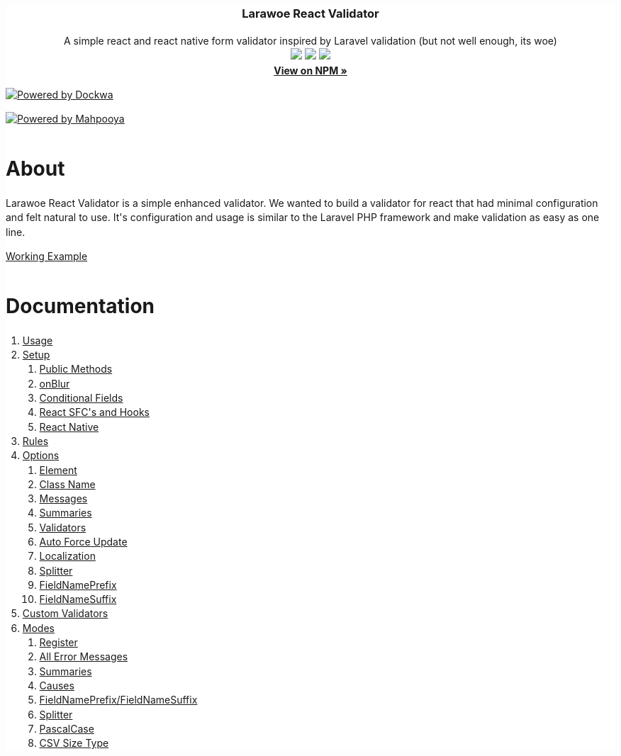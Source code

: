 <p align="center">
  <h3 align="center">Larawoe React Validator</h3>

  <p align="center">
    A simple react and react native form validator inspired by Laravel validation (but not well enough, its woe) 
    <br>
    <a href="https://www.npmjs.com/package/larawoe-react-validator"><img src="https://img.shields.io/npm/v/larawoe-react-validator.svg" /></a>
    <a href="https://www.npmjs.com/package/larawoe-react-validator"><img src="https://img.shields.io/npm/dt/larawoe-react-validator.svg" /></a>
    <a href="https://www.jsdelivr.com/package/npm/larawoe-react-validator"><img src="https://data.jsdelivr.com/v1/package/npm/larawoe-react-validator/badge?style=rounded" /></a>
    <br>
    <a href="https://www.npmjs.com/package/larawoe-react-validator"><strong>View on NPM »</strong></a>
  </p>
</p>

[![Powered by Dockwa](https://raw.githubusercontent.com/dockwa/openpixel/dockwa/by-dockwa.png)](https://engineering.dockwa.com/)

[![Powered by Mahpooya](https://github.com/mahpooya/larawoe-react-validator/assets/6397687/b13689f4-9213-4a5a-8753-b044902a303c)](https://github.com/mahpooya)

# About
Larawoe React Validator is a simple enhanced validator. We wanted to build a validator for react that had minimal configuration and felt natural to use. It's configuration and usage is similar to the Laravel PHP framework and make validation as easy as one line.

[Working Example](https://mahpooya.github.io/larawoe-react-validator/index.html)

# Documentation
1. [Usage](#usage)
2. [Setup](#3-easy-steps)
   1. [Public Methods](#1-available-public-methods)
   2. [onBlur](#2-onBlur)
   3. [Conditional Fields](#4-Conditional-Fields)
   4. [React SFC's and Hooks](#4-React-Hooks)
   5. [React Native](#5-React-Native)
3. [Rules](#rules)
4. [Options](#options)
    1. [Element](#1-element)
    2. [Class Name](#2-classname)
    3. [Messages](#3-messages)
    4. [Summaries](#4-summaries)
    5. [Validators](#5-validators)
    6. [Auto Force Update](#6-autoforceupdate)
    7. [Localization](#7-locale)
    8. [Splitter](#8-splitter)
    9. [FieldNamePrefix](#9-fieldNamePrefix)
    10. [FieldNameSuffix](#10-fieldNameSuffix)
5. [Custom Validators](#custom-validators)
6. [Modes](#modes)
   1. [Register](#1-register)
   2. [All Error Messages](#2-all-error-messages)
   3. [Summaries](#3-summaries)
   4. [Causes](#4-causes)
   5. [FieldNamePrefix/FieldNameSuffix](#5-fieldNamePrefix-fieldNameSuffix)
   6. [Splitter](#6-splitter)
   7. [PascalCase](#7-PascalCase)
   7. [CSV Size Type](#8-CSV-size-type)
